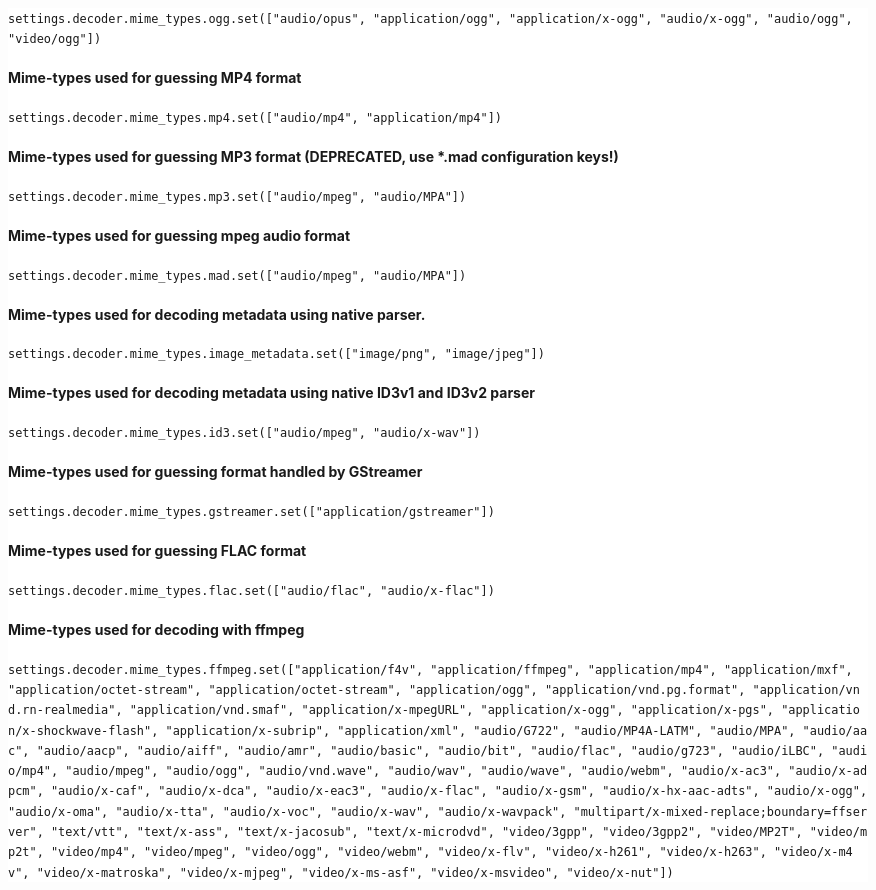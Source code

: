 ```liquidsoap
settings.decoder.mime_types.ogg.set(["audio/opus", "application/ogg", "application/x-ogg", "audio/x-ogg", "audio/ogg", "video/ogg"])
```

#### Mime-types used for guessing MP4 format

```liquidsoap
settings.decoder.mime_types.mp4.set(["audio/mp4", "application/mp4"])
```

#### Mime-types used for guessing MP3 format (DEPRECATED, use *.mad configuration keys!)

```liquidsoap
settings.decoder.mime_types.mp3.set(["audio/mpeg", "audio/MPA"])
```

#### Mime-types used for guessing mpeg audio format

```liquidsoap
settings.decoder.mime_types.mad.set(["audio/mpeg", "audio/MPA"])
```

#### Mime-types used for decoding metadata using native parser.

```liquidsoap
settings.decoder.mime_types.image_metadata.set(["image/png", "image/jpeg"])
```

#### Mime-types used for decoding metadata using native ID3v1 and ID3v2 parser

```liquidsoap
settings.decoder.mime_types.id3.set(["audio/mpeg", "audio/x-wav"])
```

#### Mime-types used for guessing format handled by GStreamer

```liquidsoap
settings.decoder.mime_types.gstreamer.set(["application/gstreamer"])
```

#### Mime-types used for guessing FLAC format

```liquidsoap
settings.decoder.mime_types.flac.set(["audio/flac", "audio/x-flac"])
```

#### Mime-types used for decoding with ffmpeg

```liquidsoap
settings.decoder.mime_types.ffmpeg.set(["application/f4v", "application/ffmpeg", "application/mp4", "application/mxf", "application/octet-stream", "application/octet-stream", "application/ogg", "application/vnd.pg.format", "application/vnd.rn-realmedia", "application/vnd.smaf", "application/x-mpegURL", "application/x-ogg", "application/x-pgs", "application/x-shockwave-flash", "application/x-subrip", "application/xml", "audio/G722", "audio/MP4A-LATM", "audio/MPA", "audio/aac", "audio/aacp", "audio/aiff", "audio/amr", "audio/basic", "audio/bit", "audio/flac", "audio/g723", "audio/iLBC", "audio/mp4", "audio/mpeg", "audio/ogg", "audio/vnd.wave", "audio/wav", "audio/wave", "audio/webm", "audio/x-ac3", "audio/x-adpcm", "audio/x-caf", "audio/x-dca", "audio/x-eac3", "audio/x-flac", "audio/x-gsm", "audio/x-hx-aac-adts", "audio/x-ogg", "audio/x-oma", "audio/x-tta", "audio/x-voc", "audio/x-wav", "audio/x-wavpack", "multipart/x-mixed-replace;boundary=ffserver", "text/vtt", "text/x-ass", "text/x-jacosub", "text/x-microdvd", "video/3gpp", "video/3gpp2", "video/MP2T", "video/mp2t", "video/mp4", "video/mpeg", "video/ogg", "video/webm", "video/x-flv", "video/x-h261", "video/x-h263", "video/x-m4v", "video/x-matroska", "video/x-mjpeg", "video/x-ms-asf", "video/x-msvideo", "video/x-nut"])
```
